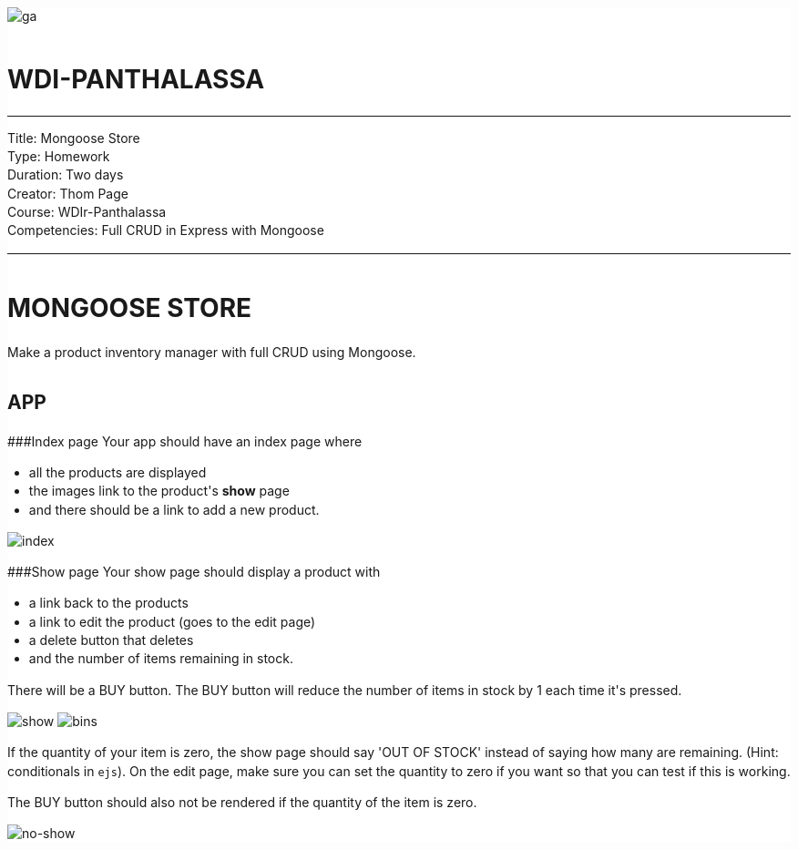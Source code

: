 ![ga](http://mobbook.generalassemb.ly/ga_cog.png)

# WDI-PANTHALASSA

---
Title: Mongoose Store<br>
Type: Homework<br>
Duration: Two days <br>
Creator: Thom Page <br>
Course: WDIr-Panthalassa<br>
Competencies: Full CRUD in Express with Mongoose <br>

---


# MONGOOSE STORE

Make a product inventory manager with full CRUD using Mongoose.


## APP

###Index page
Your app should have an index page where
 
- all the products are displayed
- the images link to the product's **show** page
- and there should be a link to add a new product.

![index](http://i.imgur.com/CRJd6Hg.png)

###Show page
Your show page should display a product with 

- a link back to the products
- a link to edit the product (goes to the edit page)
- a delete button that deletes
- and the number of items remaining in stock.

There will be a BUY button. The BUY button will reduce the number of items in stock by 1 each time it's pressed.

![show](http://i.imgur.com/sp9DGtd.png)
![bins](http://i.imgur.com/EADp0We.png)

If the quantity of your item is zero, the show page should say 'OUT OF STOCK' instead of saying how many are remaining. (Hint: conditionals in `ejs`). On the edit page, make sure you can set the quantity to zero if you want so that you can test if this is working.

The BUY button should also not be rendered if the quantity of the item is zero.

![no-show](http://i.imgur.com/5FZKyly.png)

